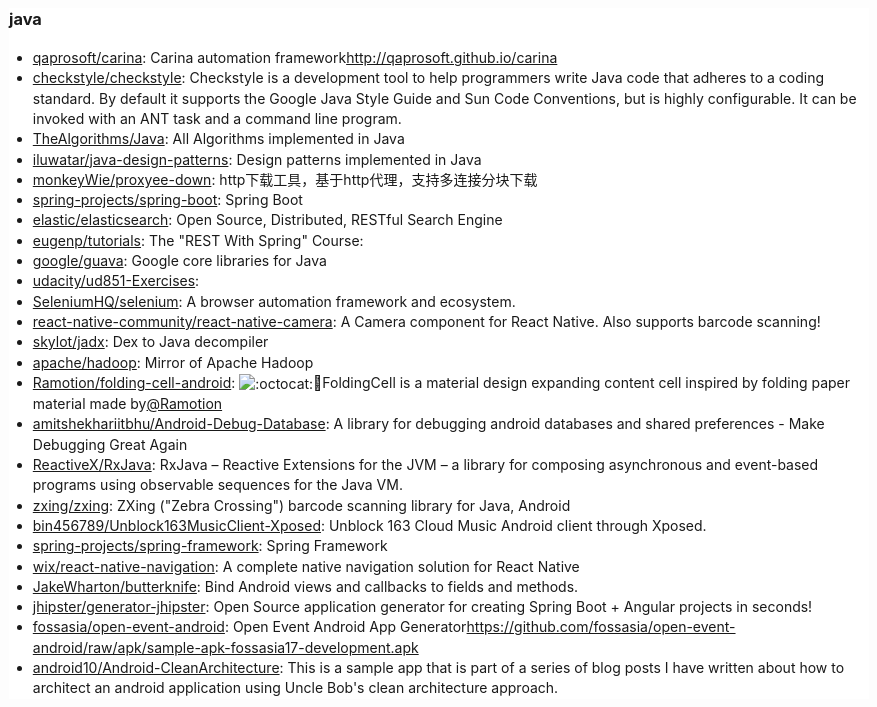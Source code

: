 ### java
* [qaprosoft/carina](https://github.com/qaprosoft/carina): Carina automation framework<a href="http://qaprosoft.github.io/carina" rel="nofollow">http://qaprosoft.github.io/carina</a>
* [checkstyle/checkstyle](https://github.com/checkstyle/checkstyle): Checkstyle is a development tool to help programmers write Java code that adheres to a coding standard. By default it supports the Google Java Style Guide and Sun Code Conventions, but is highly configurable. It can be invoked with an ANT task and a command line program.
* [TheAlgorithms/Java](https://github.com/TheAlgorithms/Java): All Algorithms implemented in Java
* [iluwatar/java-design-patterns](https://github.com/iluwatar/java-design-patterns): Design patterns implemented in Java
* [monkeyWie/proxyee-down](https://github.com/monkeyWie/proxyee-down): http下载工具，基于http代理，支持多连接分块下载
* [spring-projects/spring-boot](https://github.com/spring-projects/spring-boot): Spring Boot
* [elastic/elasticsearch](https://github.com/elastic/elasticsearch): Open Source, Distributed, RESTful Search Engine
* [eugenp/tutorials](https://github.com/eugenp/tutorials): The "REST With Spring" Course:
* [google/guava](https://github.com/google/guava): Google core libraries for Java
* [udacity/ud851-Exercises](https://github.com/udacity/ud851-Exercises): 
* [SeleniumHQ/selenium](https://github.com/SeleniumHQ/selenium): A browser automation framework and ecosystem.
* [react-native-community/react-native-camera](https://github.com/react-native-community/react-native-camera): A Camera component for React Native. Also supports barcode scanning!
* [skylot/jadx](https://github.com/skylot/jadx): Dex to Java decompiler
* [apache/hadoop](https://github.com/apache/hadoop): Mirror of Apache Hadoop
* [Ramotion/folding-cell-android](https://github.com/Ramotion/folding-cell-android): <img align="absmiddle" alt=":octocat:" class="emoji" height="20" src="https://assets-cdn.github.com/images/icons/emoji/octocat.png" title=":octocat:" width="20"/><g-emoji alias="page_with_curl" class="g-emoji" fallback-src="https://assets-cdn.github.com/images/icons/emoji/unicode/1f4c3.png" ios-version="6.0">📃</g-emoji>FoldingCell is a material design expanding content cell inspired by folding paper material made by<a class="user-mention" href="https://github.com/Ramotion">@Ramotion</a>
* [amitshekhariitbhu/Android-Debug-Database](https://github.com/amitshekhariitbhu/Android-Debug-Database): A library for debugging android databases and shared preferences - Make Debugging Great Again
* [ReactiveX/RxJava](https://github.com/ReactiveX/RxJava): RxJava – Reactive Extensions for the JVM – a library for composing asynchronous and event-based programs using observable sequences for the Java VM.
* [zxing/zxing](https://github.com/zxing/zxing): ZXing ("Zebra Crossing") barcode scanning library for Java, Android
* [bin456789/Unblock163MusicClient-Xposed](https://github.com/bin456789/Unblock163MusicClient-Xposed): Unblock 163 Cloud Music Android client through Xposed.
* [spring-projects/spring-framework](https://github.com/spring-projects/spring-framework): Spring Framework
* [wix/react-native-navigation](https://github.com/wix/react-native-navigation): A complete native navigation solution for React Native
* [JakeWharton/butterknife](https://github.com/JakeWharton/butterknife): Bind Android views and callbacks to fields and methods.
* [jhipster/generator-jhipster](https://github.com/jhipster/generator-jhipster): Open Source application generator for creating Spring Boot + Angular projects in seconds!
* [fossasia/open-event-android](https://github.com/fossasia/open-event-android): Open Event Android App Generator<a href="https://github.com/fossasia/open-event-android/raw/apk/sample-apk-fossasia17-development.apk">https://github.com/fossasia/open-event-android/raw/apk/sample-apk-fossasia17-development.apk</a>
* [android10/Android-CleanArchitecture](https://github.com/android10/Android-CleanArchitecture): This is a sample app that is part of a series of blog posts I have written about how to architect an android application using Uncle Bob's clean architecture approach.
